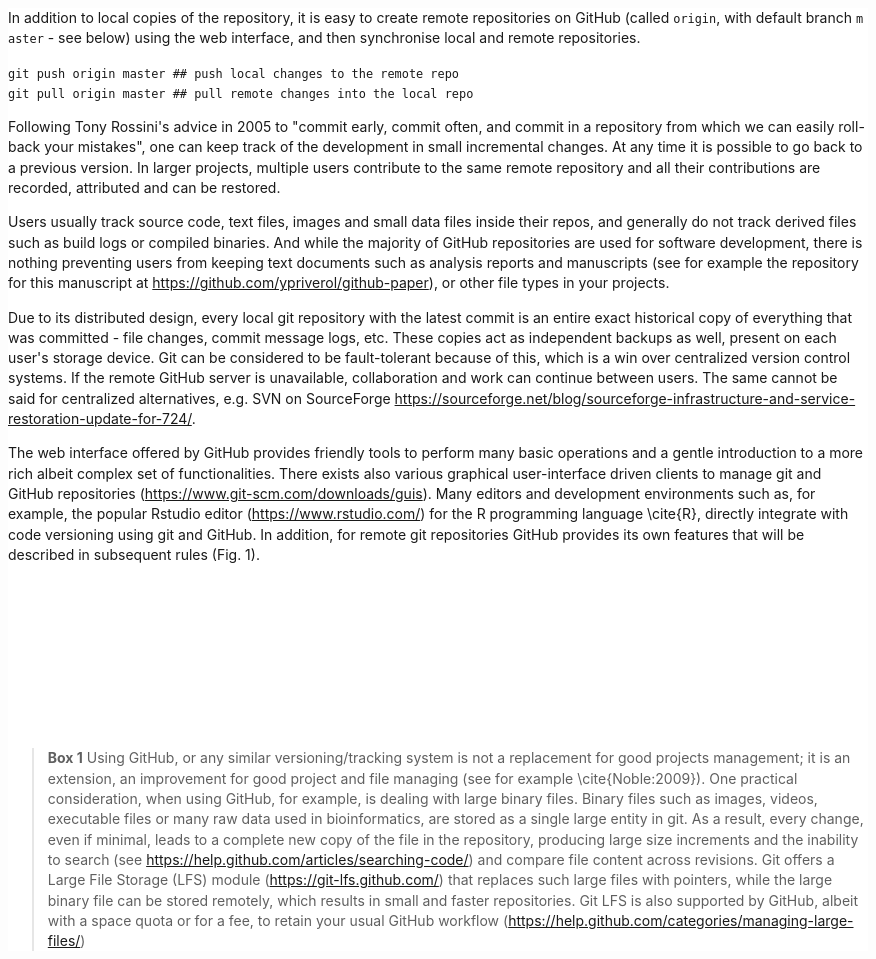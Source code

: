 In addition to local copies of the repository, it is easy to create
remote repositories on GitHub (called `origin`, with default branch
`master` - see below) using the web interface, and then synchronise
local and remote repositories.

```
git push origin master ## push local changes to the remote repo
git pull origin master ## pull remote changes into the local repo
```

Following Tony Rossini's advice in 2005 to "commit early, commit often, and commit in 
a repository from which we can easily roll-back your mistakes", one can keep track of the development in small incremental
changes. At any time it is possible to go back to a previous
version. In larger projects, multiple users contribute to the same
remote repository and all their contributions are recorded, attributed
and can be restored.

Users usually track source code, text files, images and small data
files inside their repos, and generally do not track derived files
such as build logs or compiled binaries. And while the majority of
GitHub repositories are used for software development, there is
nothing preventing users from keeping text documents such as analysis
reports and manuscripts (see for example the repository for this
manuscript at https://github.com/ypriverol/github-paper), or other
file types in your projects.

Due to its distributed design, every local git repository with the latest commit is an entire exact historical copy of everything that was committed - file changes, commit message logs, etc. These copies act as independent backups as well, present on each user's storage device. Git can be considered to be fault-tolerant because of this, which is a win over centralized version control systems. If the remote GitHub server is unavailable, collaboration and work can continue between users. The same cannot be said for centralized alternatives, e.g. SVN on SourceForge https://sourceforge.net/blog/sourceforge-infrastructure-and-service-restoration-update-for-724/.

The web interface offered by GitHub provides friendly tools to perform many basic operations and a gentle introduction to a more rich albeit
complex set of functionalities. There exists also various graphical
user-interface driven clients to manage git and GitHub repositories
(https://www.git-scm.com/downloads/guis). Many editors and
development environments such as, for example, the popular Rstudio editor
(https://www.rstudio.com/) for the R programming language \cite{R},
directly integrate with code versioning using git and GitHub. In
addition, for remote git repositories GitHub provides its own features
that will be described in subsequent rules (Fig. 1).

![The structure of a GitHub-based project illustrating project structure and interactions with the community.](./figure01_overview.pdf)

> **Box 1** Using GitHub, or any similar versioning/tracking system is
> not a replacement for good projects management; it is an extension,
> an improvement for good project and file managing (see for example
> \cite{Noble:2009}). One practical consideration, when using GitHub,
> for example, is dealing with large binary files.  Binary files such
> as images, videos, executable files or many raw data used in
> bioinformatics, are stored as a single large entity in git.  As a
> result, every change, even if minimal, leads to a complete new copy
> of the file in the repository, producing large size increments and
> the inability to search (see
> https://help.github.com/articles/searching-code/) and compare file
> content across revisions. Git offers a Large File Storage (LFS)
> module (https://git-lfs.github.com/) that replaces such large files
> with pointers, while the large binary file can be stored remotely,
> which results in small and faster repositories. Git LFS is also
> supported by GitHub, albeit with a space quota or for a fee, to
> retain your usual GitHub workflow
> (https://help.github.com/categories/managing-large-files/)